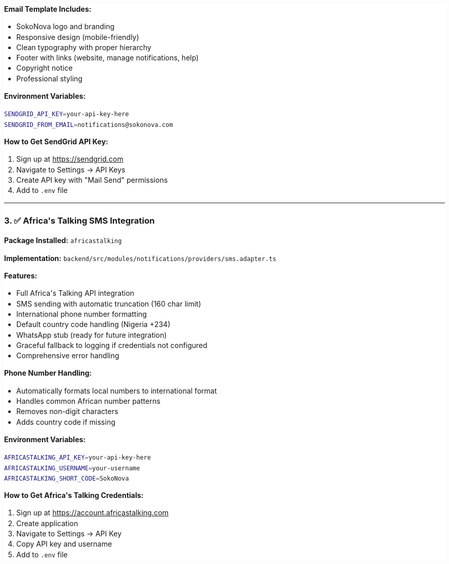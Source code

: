 **Email Template Includes:**
- SokoNova logo and branding
- Responsive design (mobile-friendly)
- Clean typography with proper hierarchy
- Footer with links (website, manage notifications, help)
- Copyright notice
- Professional styling

**Environment Variables:**
```bash
SENDGRID_API_KEY=your-api-key-here
SENDGRID_FROM_EMAIL=notifications@sokonova.com
```

**How to Get SendGrid API Key:**
1. Sign up at https://sendgrid.com
2. Navigate to Settings → API Keys
3. Create API key with "Mail Send" permissions
4. Add to `.env` file

---

### 3. ✅ Africa's Talking SMS Integration

**Package Installed:** `africastalking`

**Implementation:** `backend/src/modules/notifications/providers/sms.adapter.ts`

**Features:**
- Full Africa's Talking API integration
- SMS sending with automatic truncation (160 char limit)
- International phone number formatting
- Default country code handling (Nigeria +234)
- WhatsApp stub (ready for future integration)
- Graceful fallback to logging if credentials not configured
- Comprehensive error handling

**Phone Number Handling:**
- Automatically formats local numbers to international format
- Handles common African number patterns
- Removes non-digit characters
- Adds country code if missing

**Environment Variables:**
```bash
AFRICASTALKING_API_KEY=your-api-key-here
AFRICASTALKING_USERNAME=your-username
AFRICASTALKING_SHORT_CODE=SokoNova
```

**How to Get Africa's Talking Credentials:**
1. Sign up at https://account.africastalking.com
2. Create application
3. Navigate to Settings → API Key
4. Copy API key and username
5. Add to `.env` file
